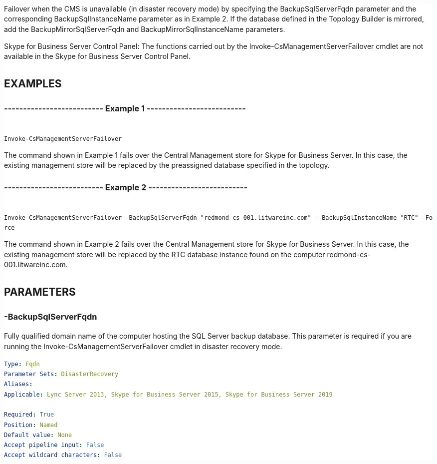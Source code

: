 Failover when the CMS is unavailable (in disaster recovery mode) by specifying the BackupSqlServerFqdn parameter and the corresponding BackupSqlInstanceName parameter as in Example 2.
If the database defined in the Topology Builder is mirrored, add the BackupMirrorSqlServerFqdn and BackupMirrorSqlInstanceName parameters.

Skype for Business Server Control Panel: The functions carried out by the Invoke-CsManagementServerFailover cmdlet are not available in the Skype for Business Server Control Panel.



## EXAMPLES

### -------------------------- Example 1 -------------------------- 
```

Invoke-CsManagementServerFailover
```

The command shown in Example 1 fails over the Central Management store for Skype for Business Server.
In this case, the existing management store will be replaced by the preassigned database specified in the topology.

### -------------------------- Example 2 -------------------------- 
```

Invoke-CsManagementServerFailover -BackupSqlServerFqdn "redmond-cs-001.litwareinc.com" - BackupSqlInstanceName "RTC" -Force
```

The command shown in Example 2 fails over the Central Management store for Skype for Business Server.
In this case, the existing management store will be replaced by the RTC database instance found on the computer redmond-cs-001.litwareinc.com.


## PARAMETERS

### -BackupSqlServerFqdn

Fully qualified domain name of the computer hosting the SQL Server backup database.
This parameter is required if you are running the Invoke-CsManagementServerFailover cmdlet in disaster recovery mode.



```yaml
Type: Fqdn
Parameter Sets: DisasterRecovery
Aliases: 
Applicable: Lync Server 2013, Skype for Business Server 2015, Skype for Business Server 2019

Required: True
Position: Named
Default value: None
Accept pipeline input: False
Accept wildcard characters: False
```
